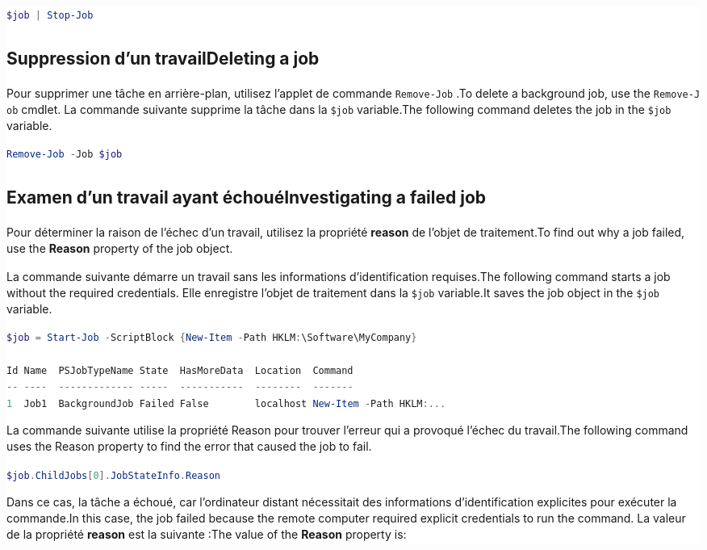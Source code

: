 ```powershell
$job | Stop-Job
```

## <a name="deleting-a-job"></a><span data-ttu-id="b755e-213">Suppression d’un travail</span><span class="sxs-lookup"><span data-stu-id="b755e-213">Deleting a job</span></span>

<span data-ttu-id="b755e-214">Pour supprimer une tâche en arrière-plan, utilisez l’applet de commande `Remove-Job` .</span><span class="sxs-lookup"><span data-stu-id="b755e-214">To delete a background job, use the `Remove-Job` cmdlet.</span></span> <span data-ttu-id="b755e-215">La commande suivante supprime la tâche dans la `$job` variable.</span><span class="sxs-lookup"><span data-stu-id="b755e-215">The following command deletes the job in the `$job` variable.</span></span>

```powershell
Remove-Job -Job $job
```

## <a name="investigating-a-failed-job"></a><span data-ttu-id="b755e-216">Examen d’un travail ayant échoué</span><span class="sxs-lookup"><span data-stu-id="b755e-216">Investigating a failed job</span></span>

<span data-ttu-id="b755e-217">Pour déterminer la raison de l’échec d’un travail, utilisez la propriété **reason** de l’objet de traitement.</span><span class="sxs-lookup"><span data-stu-id="b755e-217">To find out why a job failed, use the **Reason** property of the job object.</span></span>

<span data-ttu-id="b755e-218">La commande suivante démarre un travail sans les informations d’identification requises.</span><span class="sxs-lookup"><span data-stu-id="b755e-218">The following command starts a job without the required credentials.</span></span> <span data-ttu-id="b755e-219">Elle enregistre l’objet de traitement dans la `$job` variable.</span><span class="sxs-lookup"><span data-stu-id="b755e-219">It saves the job object in the `$job` variable.</span></span>

```powershell
$job = Start-Job -ScriptBlock {New-Item -Path HKLM:\Software\MyCompany}

Id Name  PSJobTypeName State  HasMoreData  Location  Command
-- ----  ------------- -----  -----------  --------  -------
1  Job1  BackgroundJob Failed False        localhost New-Item -Path HKLM:...
```

<span data-ttu-id="b755e-220">La commande suivante utilise la propriété Reason pour trouver l’erreur qui a provoqué l’échec du travail.</span><span class="sxs-lookup"><span data-stu-id="b755e-220">The following command uses the Reason property to find the error that caused the job to fail.</span></span>

```powershell
$job.ChildJobs[0].JobStateInfo.Reason
```

<span data-ttu-id="b755e-221">Dans ce cas, la tâche a échoué, car l’ordinateur distant nécessitait des informations d’identification explicites pour exécuter la commande.</span><span class="sxs-lookup"><span data-stu-id="b755e-221">In this case, the job failed because the remote computer required explicit credentials to run the command.</span></span> <span data-ttu-id="b755e-222">La valeur de la propriété **reason** est la suivante :</span><span class="sxs-lookup"><span data-stu-id="b755e-222">The value of the **Reason** property is:</span></span>
